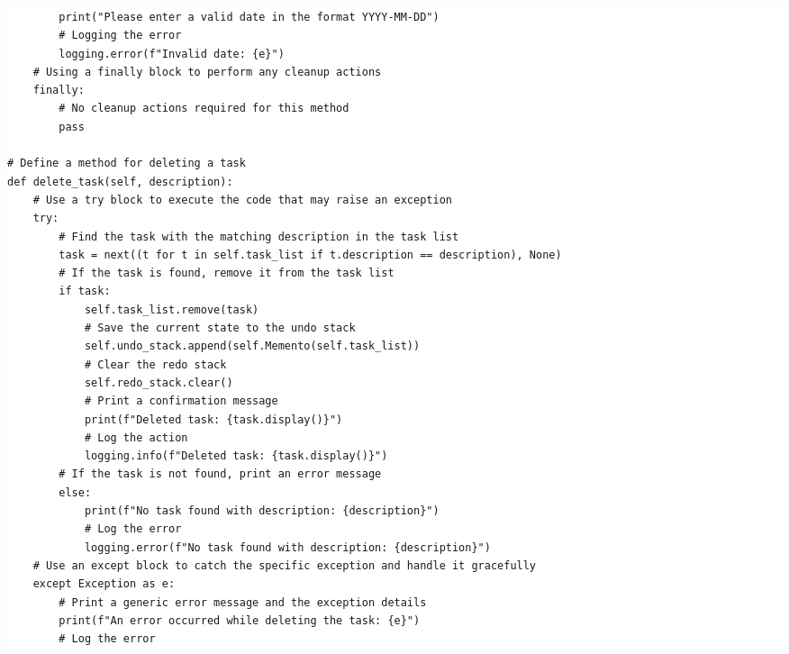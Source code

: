             print("Please enter a valid date in the format YYYY-MM-DD")
            # Logging the error
            logging.error(f"Invalid date: {e}")
        # Using a finally block to perform any cleanup actions
        finally:
            # No cleanup actions required for this method
            pass

    # Define a method for deleting a task
    def delete_task(self, description):
        # Use a try block to execute the code that may raise an exception
        try:
            # Find the task with the matching description in the task list
            task = next((t for t in self.task_list if t.description == description), None)
            # If the task is found, remove it from the task list
            if task:
                self.task_list.remove(task)
                # Save the current state to the undo stack
                self.undo_stack.append(self.Memento(self.task_list))
                # Clear the redo stack
                self.redo_stack.clear()
                # Print a confirmation message
                print(f"Deleted task: {task.display()}")
                # Log the action
                logging.info(f"Deleted task: {task.display()}")
            # If the task is not found, print an error message
            else:
                print(f"No task found with description: {description}")
                # Log the error
                logging.error(f"No task found with description: {description}")
        # Use an except block to catch the specific exception and handle it gracefully
        except Exception as e:
            # Print a generic error message and the exception details
            print(f"An error occurred while deleting the task: {e}")
            # Log the error